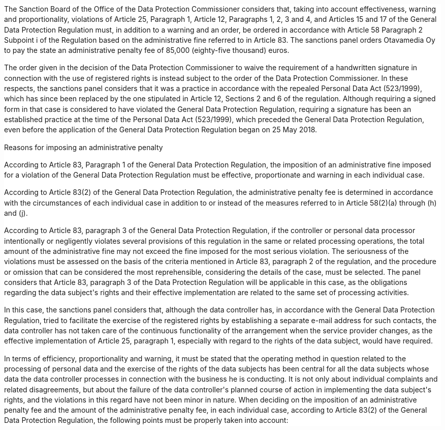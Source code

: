 The Sanction Board of the Office of the Data Protection Commissioner considers that, taking into account effectiveness, warning and proportionality, violations of Article 25, Paragraph 1, Article 12, Paragraphs 1, 2, 3 and 4, and Articles 15 and 17 of the General Data Protection Regulation must, in addition to a warning and an order, be ordered in accordance with Article 58 Paragraph 2 Subpoint i of the Regulation based on the administrative fine referred to in Article 83. The sanctions panel orders Otavamedia Oy to pay the state an administrative penalty fee of 85,000 (eighty-five thousand) euros.

The order given in the decision of the Data Protection Commissioner to waive the requirement of a handwritten signature in connection with the use of registered rights is instead subject to the order of the Data Protection Commissioner. In these respects, the sanctions panel considers that it was a practice in accordance with the repealed Personal Data Act (523/1999), which has since been replaced by the one stipulated in Article 12, Sections 2 and 6 of the regulation. Although requiring a signed form in that case is considered to have violated the General Data Protection Regulation, requiring a signature has been an established practice at the time of the Personal Data Act (523/1999), which preceded the General Data Protection Regulation, even before the application of the General Data Protection Regulation began on 25 May 2018.

Reasons for imposing an administrative penalty

According to Article 83, Paragraph 1 of the General Data Protection Regulation, the imposition of an administrative fine imposed for a violation of the General Data Protection Regulation must be effective, proportionate and warning in each individual case.

According to Article 83(2) of the General Data Protection Regulation, the administrative penalty fee is determined in accordance with the circumstances of each individual case in addition to or instead of the measures referred to in Article 58(2)(a) through (h) and (j).

According to Article 83, paragraph 3 of the General Data Protection Regulation, if the controller or personal data processor intentionally or negligently violates several provisions of this regulation in the same or related processing operations, the total amount of the administrative fine may not exceed the fine imposed for the most serious violation. The seriousness of the violations must be assessed on the basis of the criteria mentioned in Article 83, paragraph 2 of the regulation, and the procedure or omission that can be considered the most reprehensible, considering the details of the case, must be selected. The panel considers that Article 83, paragraph 3 of the Data Protection Regulation will be applicable in this case, as the obligations regarding the data subject's rights and their effective implementation are related to the same set of processing activities.

In this case, the sanctions panel considers that, although the data controller has, in accordance with the General Data Protection Regulation, tried to facilitate the exercise of the registered rights by establishing a separate e-mail address for such contacts, the data controller has not taken care of the continuous functionality of the arrangement when the service provider changes, as the effective implementation of Article 25, paragraph 1, especially with regard to the rights of the data subject, would have required.

In terms of efficiency, proportionality and warning, it must be stated that the operating method in question related to the processing of personal data and the exercise of the rights of the data subjects has been central for all the data subjects whose data the data controller processes in connection with the business he is conducting. It is not only about individual complaints and related disagreements, but about the failure of the data controller's planned course of action in implementing the data subject's rights, and the violations in this regard have not been minor in nature. When deciding on the imposition of an administrative penalty fee and the amount of the administrative penalty fee, in each individual case, according to Article 83(2) of the General Data Protection Regulation, the following points must be properly taken into account:
